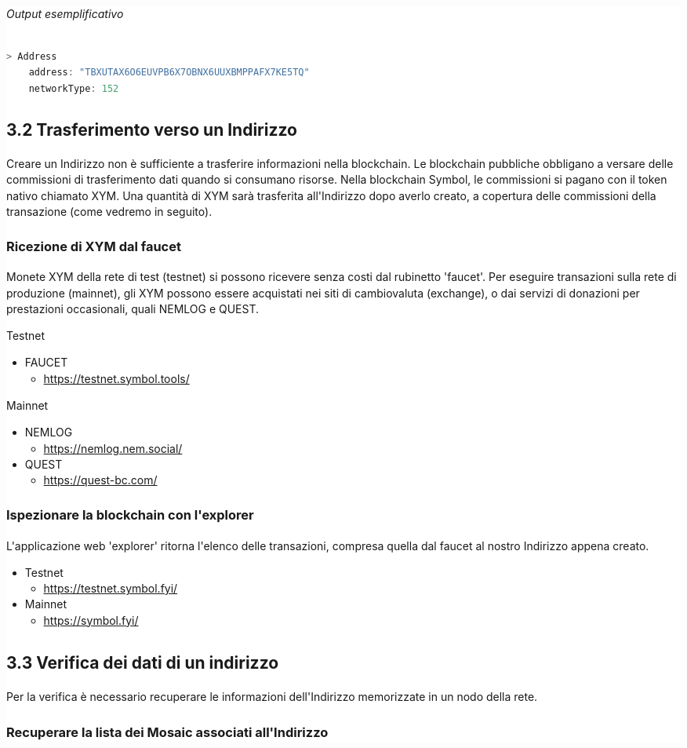 ###### Output esemplificativo

```js
> Address
    address: "TBXUTAX6O6EUVPB6X7OBNX6UUXBMPPAFX7KE5TQ"
    networkType: 152
```

## 3.2 Trasferimento verso un Indirizzo

Creare un Indirizzo non è sufficiente a trasferire informazioni nella blockchain.
Le blockchain pubbliche obbligano a versare delle commissioni di trasferimento dati
quando si consumano risorse.
Nella blockchain Symbol, le commissioni si pagano con il token nativo chiamato XYM.
Una quantità di XYM sarà trasferita all'Indirizzo dopo averlo creato, a copertura delle commissioni
della transazione (come vedremo in seguito).

### Ricezione di XYM dal faucet

Monete XYM della rete di test (testnet) si possono ricevere senza costi dal rubinetto 'faucet'.
Per eseguire transazioni sulla rete di produzione (mainnet), gli XYM possono
essere acquistati nei siti di cambiovaluta (exchange), o dai servizi
di donazioni per prestazioni occasionali, quali NEMLOG e QUEST.

Testnet

- FAUCET
  - https://testnet.symbol.tools/

Mainnet

- NEMLOG
  - https://nemlog.nem.social/
- QUEST
  - https://quest-bc.com/

### Ispezionare la blockchain con l'explorer

L'applicazione web 'explorer' ritorna l'elenco delle transazioni, compresa quella dal faucet al nostro Indirizzo
appena creato.

- Testnet
  - https://testnet.symbol.fyi/
- Mainnet
  - https://symbol.fyi/

## 3.3 Verifica dei dati di un indirizzo

Per la verifica è necessario recuperare le informazioni dell'Indirizzo memorizzate in un nodo della rete.

### Recuperare la lista dei Mosaic associati all'Indirizzo
